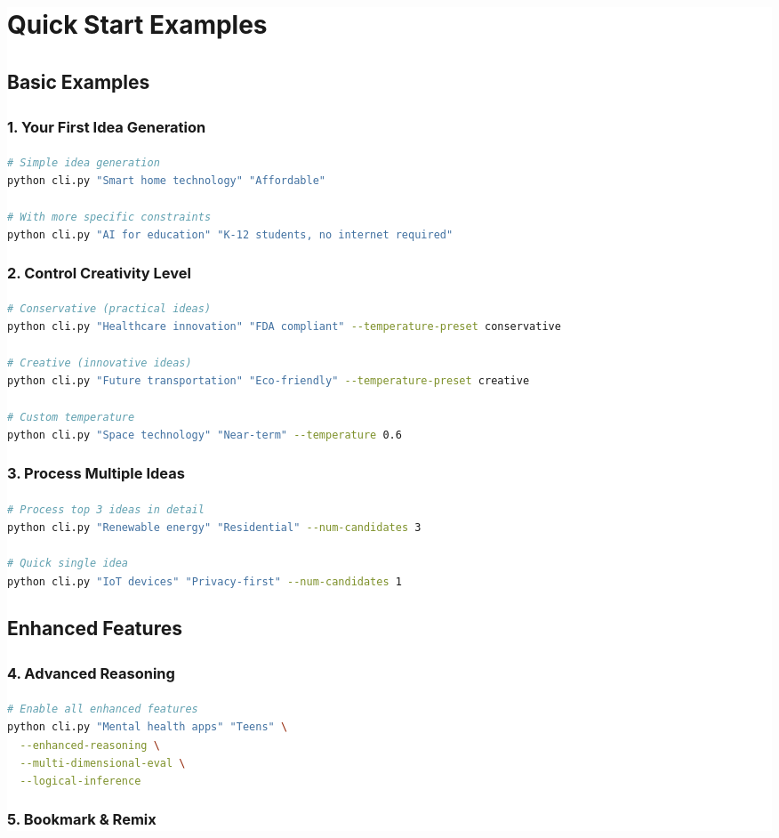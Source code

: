 # Quick Start Examples

## Basic Examples

### 1. Your First Idea Generation

```bash
# Simple idea generation
python cli.py "Smart home technology" "Affordable"

# With more specific constraints
python cli.py "AI for education" "K-12 students, no internet required"
```

### 2. Control Creativity Level

```bash
# Conservative (practical ideas)
python cli.py "Healthcare innovation" "FDA compliant" --temperature-preset conservative

# Creative (innovative ideas)
python cli.py "Future transportation" "Eco-friendly" --temperature-preset creative

# Custom temperature
python cli.py "Space technology" "Near-term" --temperature 0.6
```

### 3. Process Multiple Ideas

```bash
# Process top 3 ideas in detail
python cli.py "Renewable energy" "Residential" --num-candidates 3

# Quick single idea
python cli.py "IoT devices" "Privacy-first" --num-candidates 1
```

## Enhanced Features

### 4. Advanced Reasoning

```bash
# Enable all enhanced features
python cli.py "Mental health apps" "Teens" \
  --enhanced-reasoning \
  --multi-dimensional-eval \
  --logical-inference
```

### 5. Bookmark & Remix
